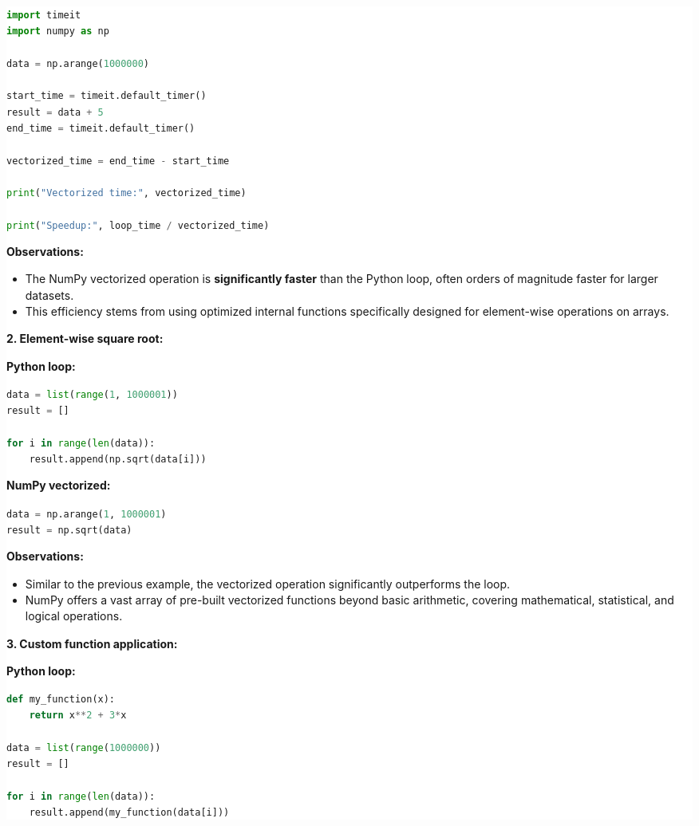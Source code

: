 ```python
import timeit
import numpy as np

data = np.arange(1000000)

start_time = timeit.default_timer()
result = data + 5
end_time = timeit.default_timer()

vectorized_time = end_time - start_time

print("Vectorized time:", vectorized_time)

print("Speedup:", loop_time / vectorized_time)
```

**Observations:**

- The NumPy vectorized operation is **significantly faster** than the Python loop, often orders of magnitude faster for larger datasets.
- This efficiency stems from using optimized internal functions specifically designed for element-wise operations on arrays.

**2. Element-wise square root:**

**Python loop:**

```python
data = list(range(1, 1000001))
result = []

for i in range(len(data)):
    result.append(np.sqrt(data[i]))
```

**NumPy vectorized:**

```python
data = np.arange(1, 1000001)
result = np.sqrt(data)
```

**Observations:**

- Similar to the previous example, the vectorized operation significantly outperforms the loop.
- NumPy offers a vast array of pre-built vectorized functions beyond basic arithmetic, covering mathematical, statistical, and logical operations.

**3. Custom function application:**

**Python loop:**

```python
def my_function(x):
    return x**2 + 3*x

data = list(range(1000000))
result = []

for i in range(len(data)):
    result.append(my_function(data[i]))
```
